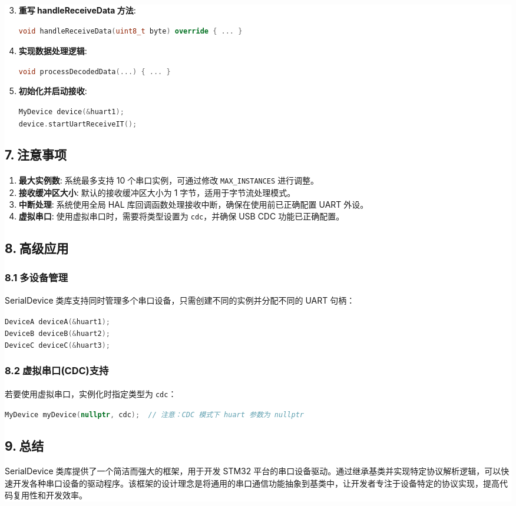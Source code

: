 3. **重写 handleReceiveData 方法**:

   ```cpp
   void handleReceiveData(uint8_t byte) override { ... }
   ```

4. **实现数据处理逻辑**:

   ```cpp
   void processDecodedData(...) { ... }
   ```

5. **初始化并启动接收**:

   ```cpp
   MyDevice device(&huart1);
   device.startUartReceiveIT();
   ```

## 7. 注意事项

1. **最大实例数**: 系统最多支持 10 个串口实例，可通过修改 `MAX_INSTANCES` 进行调整。
2. **接收缓冲区大小**: 默认的接收缓冲区大小为 1 字节，适用于字节流处理模式。
3. **中断处理**: 系统使用全局 HAL 库回调函数处理接收中断，确保在使用前已正确配置 UART 外设。
4. **虚拟串口**: 使用虚拟串口时，需要将类型设置为 `cdc`，并确保 USB CDC 功能已正确配置。

## 8. 高级应用

### 8.1 多设备管理

SerialDevice 类库支持同时管理多个串口设备，只需创建不同的实例并分配不同的 UART 句柄：

```cpp
DeviceA deviceA(&huart1);
DeviceB deviceB(&huart2);
DeviceC deviceC(&huart3);
```

### 8.2 虚拟串口(CDC)支持

若要使用虚拟串口，实例化时指定类型为 `cdc`：

```cpp
MyDevice myDevice(nullptr, cdc);  // 注意：CDC 模式下 huart 参数为 nullptr
```

## 9. 总结

SerialDevice 类库提供了一个简洁而强大的框架，用于开发 STM32 平台的串口设备驱动。通过继承基类并实现特定协议解析逻辑，可以快速开发各种串口设备的驱动程序。该框架的设计理念是将通用的串口通信功能抽象到基类中，让开发者专注于设备特定的协议实现，提高代码复用性和开发效率。
